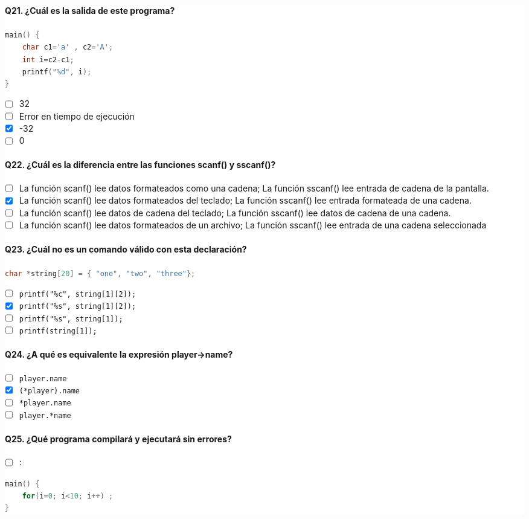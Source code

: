 #### Q21. ¿Cuál es la salida de este programa?

```c
main() {
    char c1='a' , c2='A';
    int i=c2-c1;
    printf("%d", i);
}
```

- [ ] 32
- [ ] Error en tiempo de ejecución
- [x] -32
- [ ] 0

#### Q22. ¿Cuál es la diferencia entre las funciones scanf() y sscanf()?

- [ ] La función scanf() lee datos formateados como una cadena; La función sscanf() lee entrada de cadena de la pantalla.
- [x] La función scanf() lee datos formateados del teclado; La función sscanf() lee entrada formateada de una cadena.
- [ ] La función scanf() lee datos de cadena del teclado; La función sscanf() lee datos de cadena de una cadena.
- [ ] La función scanf() lee datos formateados de un archivo; La función sscanf() lee entrada de una cadena seleccionada

#### Q23. ¿Cuál no es un comando válido con esta declaración?

```c
char *string[20] = { "one", "two", "three"};
```

- [ ] `printf("%c", string[1][2]);`
- [x] `printf("%s", string[1][2]);`
- [ ] `printf("%s", string[1]);`
- [ ] `printf(string[1]);`

#### Q24. ¿A qué es equivalente la expresión player->name?

- [ ] `player.name`
- [x] `(*player).name`
- [ ] `*player.name`
- [ ] `player.*name`

#### Q25. ¿Qué programa compilará y ejecutará sin errores?

- [ ] :

```c
main() {
    for(i=0; i<10; i++) ;
}
```
